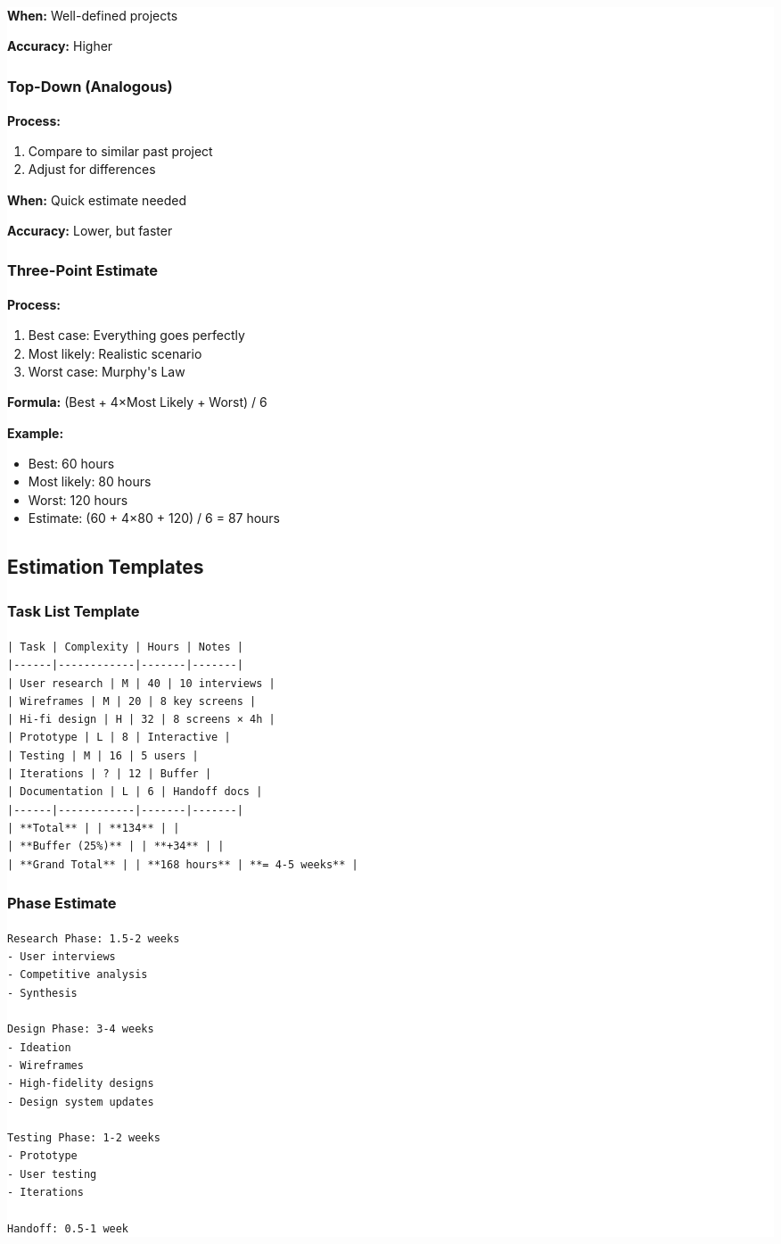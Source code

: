 **When:** Well-defined projects

**Accuracy:** Higher

### Top-Down (Analogous)
**Process:**
1. Compare to similar past project
2. Adjust for differences

**When:** Quick estimate needed

**Accuracy:** Lower, but faster

### Three-Point Estimate
**Process:**
1. Best case: Everything goes perfectly
2. Most likely: Realistic scenario
3. Worst case: Murphy's Law

**Formula:** (Best + 4×Most Likely + Worst) / 6

**Example:**
- Best: 60 hours
- Most likely: 80 hours
- Worst: 120 hours
- Estimate: (60 + 4×80 + 120) / 6 = 87 hours

## Estimation Templates

### Task List Template
```
| Task | Complexity | Hours | Notes |
|------|------------|-------|-------|
| User research | M | 40 | 10 interviews |
| Wireframes | M | 20 | 8 key screens |
| Hi-fi design | H | 32 | 8 screens × 4h |
| Prototype | L | 8 | Interactive |
| Testing | M | 16 | 5 users |
| Iterations | ? | 12 | Buffer |
| Documentation | L | 6 | Handoff docs |
|------|------------|-------|-------|
| **Total** | | **134** | |
| **Buffer (25%)** | | **+34** | |
| **Grand Total** | | **168 hours** | **= 4-5 weeks** |
```

### Phase Estimate
```
Research Phase: 1.5-2 weeks
- User interviews
- Competitive analysis
- Synthesis

Design Phase: 3-4 weeks
- Ideation
- Wireframes
- High-fidelity designs
- Design system updates

Testing Phase: 1-2 weeks
- Prototype
- User testing
- Iterations

Handoff: 0.5-1 week
```